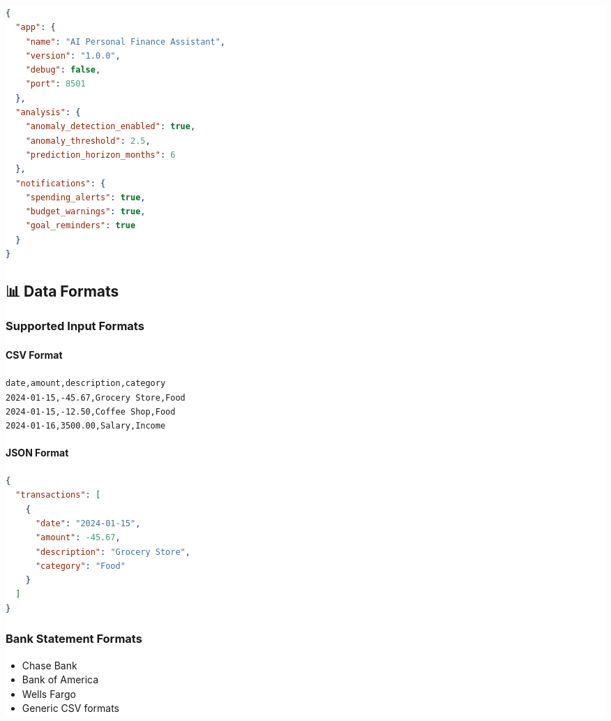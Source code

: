 ```json
{
  "app": {
    "name": "AI Personal Finance Assistant",
    "version": "1.0.0",
    "debug": false,
    "port": 8501
  },
  "analysis": {
    "anomaly_detection_enabled": true,
    "anomaly_threshold": 2.5,
    "prediction_horizon_months": 6
  },
  "notifications": {
    "spending_alerts": true,
    "budget_warnings": true,
    "goal_reminders": true
  }
}
```

## 📊 Data Formats

### Supported Input Formats

#### CSV Format
```csv
date,amount,description,category
2024-01-15,-45.67,Grocery Store,Food
2024-01-15,-12.50,Coffee Shop,Food
2024-01-16,3500.00,Salary,Income
```

#### JSON Format
```json
{
  "transactions": [
    {
      "date": "2024-01-15",
      "amount": -45.67,
      "description": "Grocery Store",
      "category": "Food"
    }
  ]
}
```

### Bank Statement Formats
- Chase Bank
- Bank of America
- Wells Fargo
- Generic CSV formats
